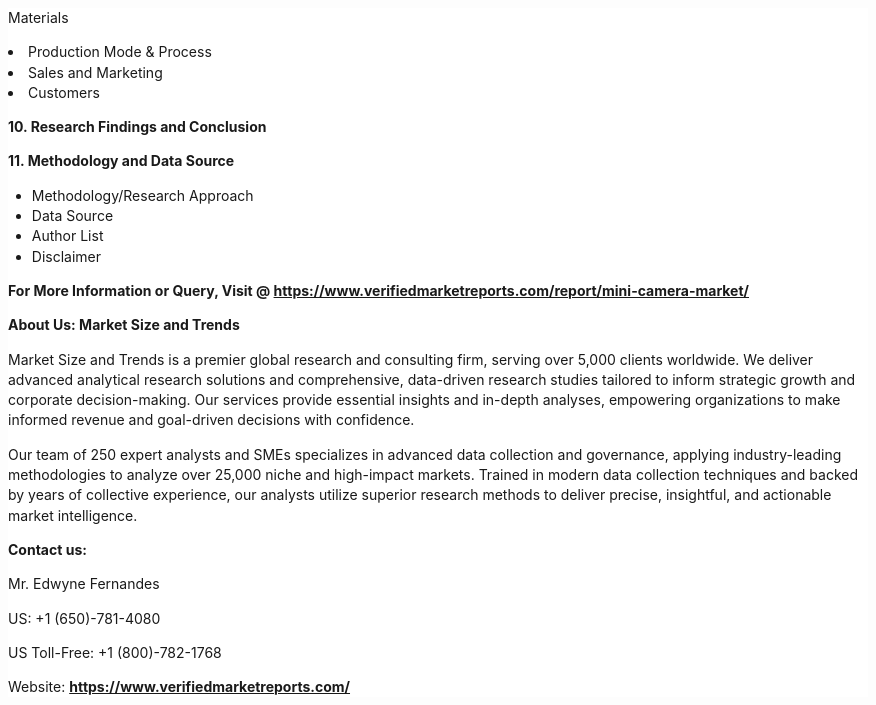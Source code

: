 Materials</li><li>Production Mode &amp; Process</li><li>Sales and Marketing</li><li>Customers</li></ul><p><strong>10. Research Findings and Conclusion</strong></p><p><strong>11. Methodology and Data Source</strong></p><ul><li>Methodology/Research Approach</li><li>Data Source</li><li>Author List</li><li>Disclaimer</li></ul></p><p><strong>For More Information or Query, Visit @ <a href="https://www.verifiedmarketreports.com/report/mini-camera-market/">https://www.verifiedmarketreports.com/report/mini-camera-market/</a></strong></p><p><strong>About Us: Market Size and Trends</strong></p><p>Market Size and Trends is a premier global research and consulting firm, serving over 5,000 clients worldwide. We deliver advanced analytical research solutions and comprehensive, data-driven research studies tailored to inform strategic growth and corporate decision-making. Our services provide essential insights and in-depth analyses, empowering organizations to make informed revenue and goal-driven decisions with confidence.</p><p>Our team of 250 expert analysts and SMEs specializes in advanced data collection and governance, applying industry-leading methodologies to analyze over 25,000 niche and high-impact markets. Trained in modern data collection techniques and backed by years of collective experience, our analysts utilize superior research methods to deliver precise, insightful, and actionable market intelligence.</p><p><strong>Contact us:</strong></p><p>Mr. Edwyne Fernandes</p><p>US: +1 (650)-781-4080</p><p>US Toll-Free: +1 (800)-782-1768</p><p>Website: <strong><a href="https://www.verifiedmarketreports.com/">https://www.verifiedmarketreports.com/</a></strong></p>
